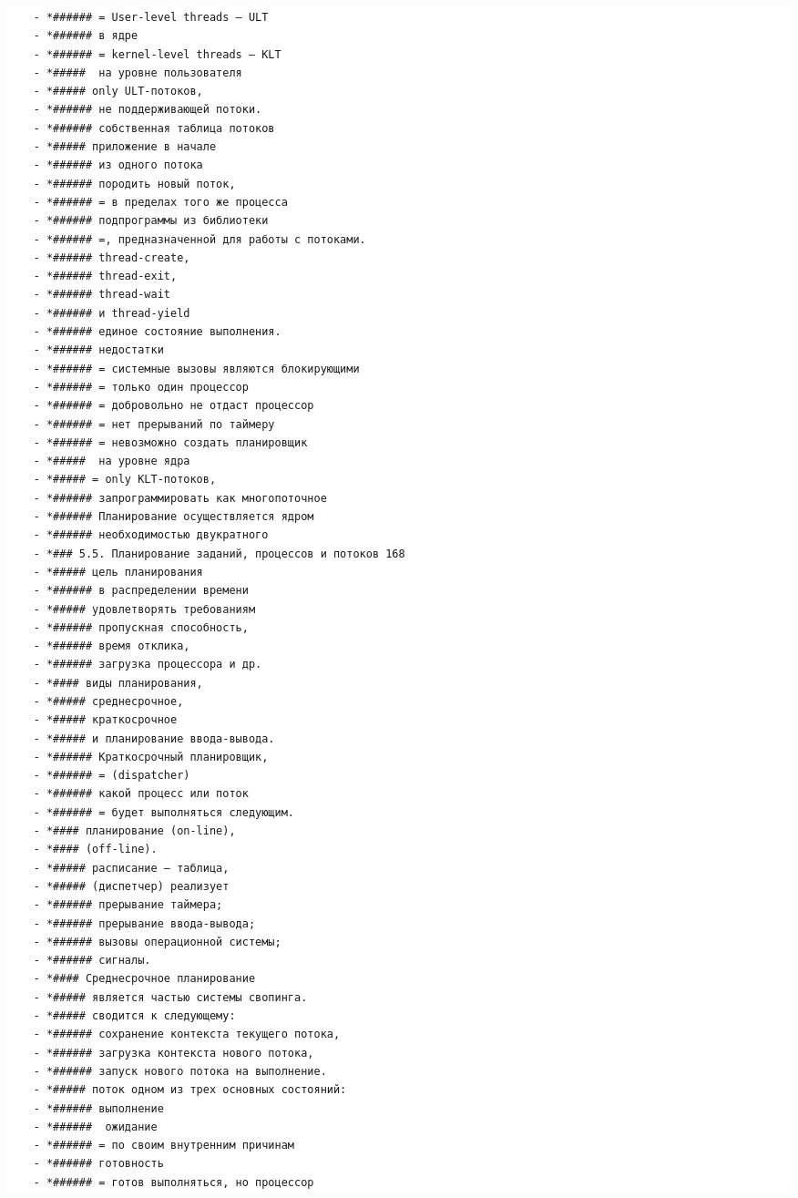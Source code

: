         - *###### = User-level threads – ULT
        - *###### в ядре 
        - *###### = kernel-level threads – KLT
        - *#####  на уровне пользователя
        - *##### only ULT-потоков,
        - *###### не поддерживающей потоки.
        - *###### собственная таблица потоков
        - *##### приложение в начале
        - *###### из одного потока
        - *###### породить новый поток,
        - *###### = в пределах того же процесса
        - *###### подпрограммы из библиотеки
        - *###### =, предназначенной для работы с потоками.
        - *###### thread-create, 
        - *###### thread-exit, 
        - *###### thread-wait 
        - *###### и thread-yield
        - *###### единое состояние выполнения.
        - *###### недостатки
        - *###### = системные вызовы являются блокирующими
        - *###### = только один процессор
        - *###### = добровольно не отдаст процессор
        - *###### = нет прерываний по таймеру
        - *###### = невозможно создать планировщик
        - *#####  на уровне ядра
        - *##### = only KLT-потоков,
        - *###### запрограммировать как многопоточное
        - *###### Планирование осуществляется ядром
        - *###### необходимостью двукратного 
        - *### 5.5. Планирование заданий, процессов и потоков 168
        - *##### цель планирования
        - *###### в распределении времени
        - *##### удовлетворять требованиям
        - *###### пропускная способность,
        - *###### время отклика, 
        - *###### загрузка процессора и др.
        - *#### виды планирования,
        - *##### среднесрочное, 
        - *##### краткосрочное 
        - *##### и планирование ввода-вывода.
        - *###### Краткосрочный планировщик,
        - *###### = (dispatcher) 
        - *###### какой процесс или поток 
        - *###### = будет выполняться следующим.
        - *#### планирование (on-line),
        - *#### (off-line). 
        - *##### расписание – таблица, 
        - *##### (диспетчер) реализует 
        - *###### прерывание таймера;
        - *###### прерывание ввода-вывода;
        - *###### вызовы операционной системы;
        - *###### сигналы.
        - *#### Среднесрочное планирование
        - *##### является частью системы свопинга. 
        - *##### сводится к следующему:
        - *###### сохранение контекста текущего потока, 
        - *###### загрузка контекста нового потока,
        - *###### запуск нового потока на выполнение.
        - *##### поток одном из трех основных состояний:
        - *###### выполнение 
        - *######  ожидание 
        - *###### = по своим внутренним причинам
        - *###### готовность 
        - *###### = готов выполняться, но процессор 
